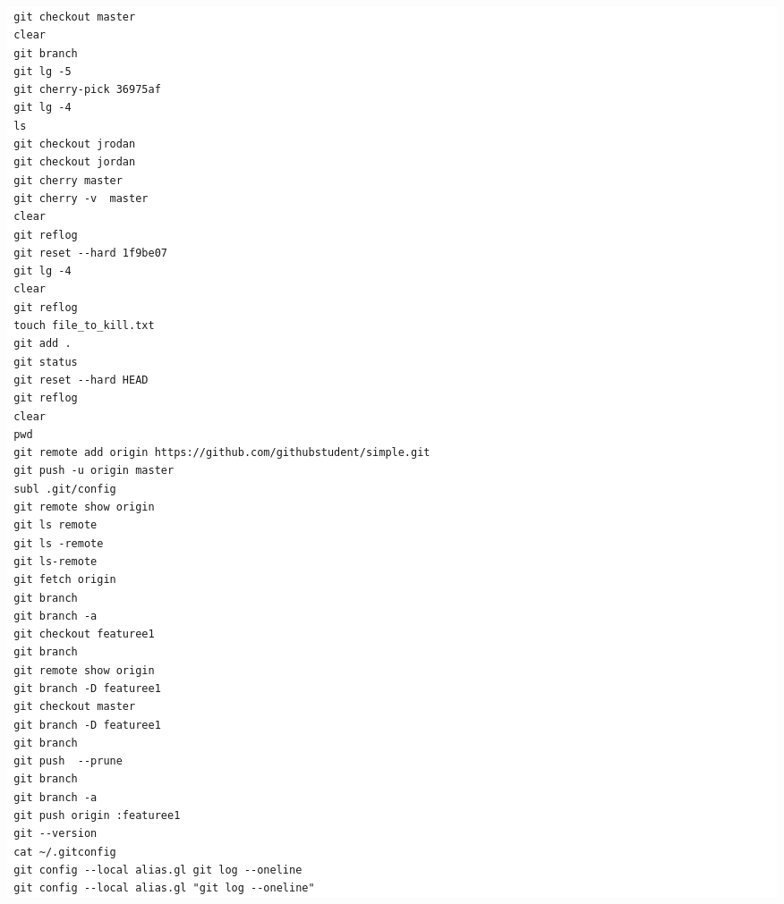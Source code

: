      git checkout master
     clear
     git branch
     git lg -5
     git cherry-pick 36975af
     git lg -4
     ls
     git checkout jrodan
     git checkout jordan
     git cherry master
     git cherry -v  master
     clear
     git reflog
     git reset --hard 1f9be07
     git lg -4
     clear
     git reflog
     touch file_to_kill.txt
     git add .
     git status
     git reset --hard HEAD
     git reflog
     clear
     pwd
     git remote add origin https://github.com/githubstudent/simple.git
     git push -u origin master
     subl .git/config
     git remote show origin
     git ls remote
     git ls -remote
     git ls-remote
     git fetch origin
     git branch
     git branch -a
     git checkout featuree1
     git branch
     git remote show origin
     git branch -D featuree1
     git checkout master
     git branch -D featuree1
     git branch
     git push  --prune
     git branch
     git branch -a
     git push origin :featuree1
     git --version
     cat ~/.gitconfig
     git config --local alias.gl git log --oneline
     git config --local alias.gl "git log --oneline"
    
